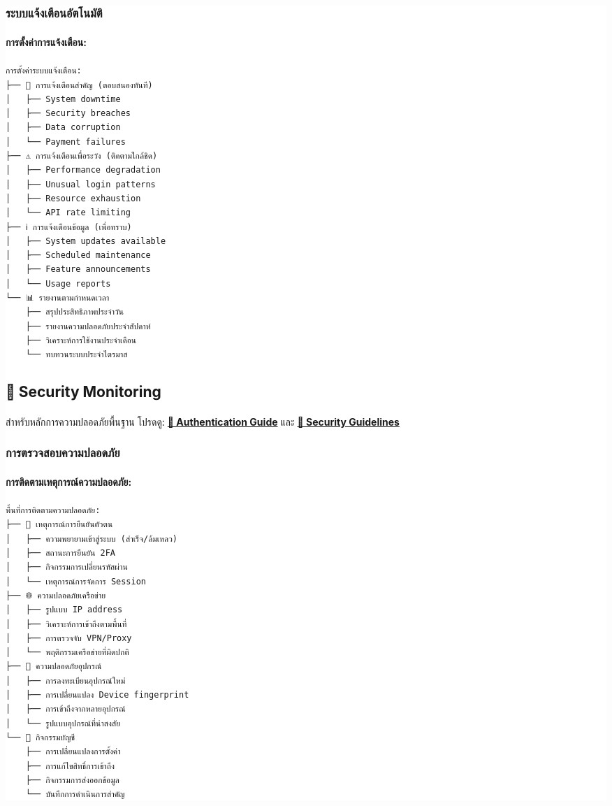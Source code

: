 ### **ระบบแจ้งเตือนอัตโนมัติ**

#### **การตั้งค่าการแจ้งเตือน:**
```
การตั้งค่าระบบแจ้งเตือน:
├── 🚨 การแจ้งเตือนสำคัญ (ตอบสนองทันที)
│   ├── System downtime
│   ├── Security breaches
│   ├── Data corruption
│   └── Payment failures
├── ⚠️ การแจ้งเตือนเพื่อระวัง (ติดตามใกล้ชิด)
│   ├── Performance degradation
│   ├── Unusual login patterns
│   ├── Resource exhaustion
│   └── API rate limiting
├── ℹ️ การแจ้งเตือนข้อมูล (เพื่อทราบ)
│   ├── System updates available
│   ├── Scheduled maintenance
│   ├── Feature announcements
│   └── Usage reports
└── 📊 รายงานตามกำหนดเวลา
    ├── สรุปประสิทธิภาพประจำวัน
    ├── รายงานความปลอดภัยประจำสัปดาห์
    ├── วิเคราะห์การใช้งานประจำเดือน
    └── ทบทวนระบบประจำไตรมาส
```

## 🔐 Security Monitoring

สำหรับหลักการความปลอดภัยพื้นฐาน โปรดดู: **[🔑 Authentication Guide](authentication-guide.md)** และ **[🔐 Security Guidelines](security-guidelines.md)**

### **การตรวจสอบความปลอดภัย**

#### **การติดตามเหตุการณ์ความปลอดภัย:**

```
พื้นที่การติดตามความปลอดภัย:
├── 🔐 เหตุการณ์การยืนยันตัวตน
│   ├── ความพยายามเข้าสู่ระบบ (สำเร็จ/ล้มเหลว)
│   ├── สถานะการยืนยัน 2FA
│   ├── กิจกรรมการเปลี่ยนรหัสผ่าน
│   └── เหตุการณ์การจัดการ Session
├── 🌐 ความปลอดภัยเครือข่าย
│   ├── รูปแบบ IP address
│   ├── วิเคราะห์การเข้าถึงตามพื้นที่
│   ├── การตรวจจับ VPN/Proxy
│   └── พฤติกรรมเครือข่ายที่ผิดปกติ
├── 📱 ความปลอดภัยอุปกรณ์
│   ├── การลงทะเบียนอุปกรณ์ใหม่
│   ├── การเปลี่ยนแปลง Device fingerprint
│   ├── การเข้าถึงจากหลายอุปกรณ์
│   └── รูปแบบอุปกรณ์ที่น่าสงสัย
└── 🎯 กิจกรรมบัญชี
    ├── การเปลี่ยนแปลงการตั้งค่า
    ├── การแก้ไขสิทธิ์การเข้าถึง
    ├── กิจกรรมการส่งออกข้อมูล
    └── บันทึกการดำเนินการสำคัญ
```
